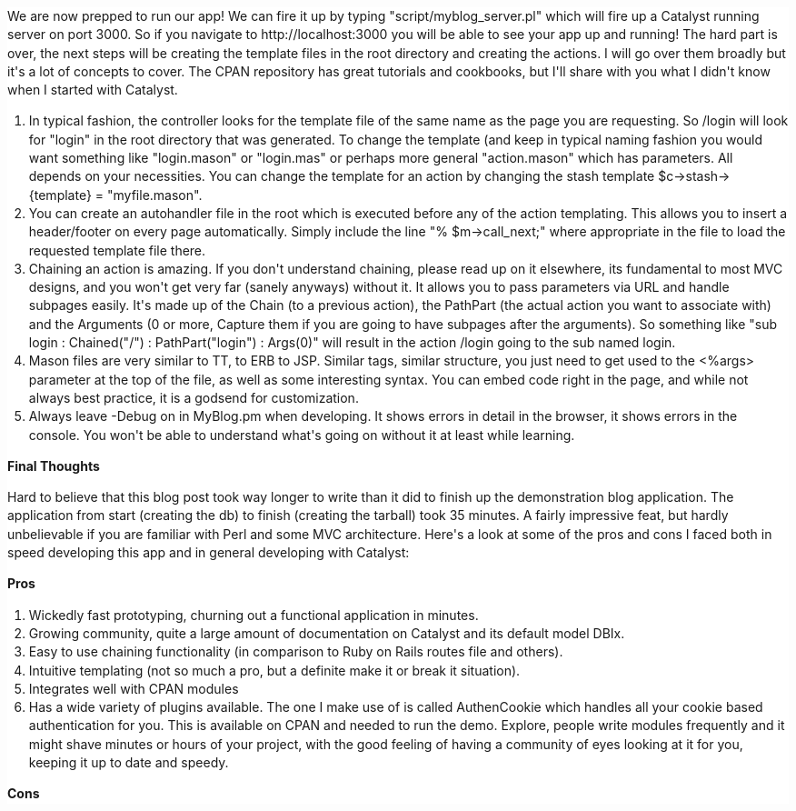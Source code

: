 We are now prepped to run our app! We can fire it up by typing "script/myblog\_server.pl" which will fire up a Catalyst running server on port 3000. So if you navigate to http://localhost:3000 you will be able to see your app up and running! The hard part is over, the next steps will be creating the template files in the root directory and creating the actions. I will go over them broadly but it's a lot of concepts to cover. The CPAN repository has great tutorials and cookbooks, but I'll share with you what I didn't know when I started with Catalyst.

1. In typical fashion, the controller looks for the template file of the same name as the page you are requesting. So /login will look for "login" in the root directory that was generated. To change the template (and keep in typical naming fashion you would want something like "login.mason" or "login.mas" or perhaps more general "action.mason" which has parameters. All depends on your necessities. You can change the template for an action by changing the stash template $c->stash->{template} = "myfile.mason".
2. You can create an autohandler file in the root which is executed before any of the action templating. This allows you to insert a header/footer on every page automatically. Simply include the line "% $m->call\_next;" where appropriate in the file to load the requested template file there.
3. Chaining an action is amazing. If you don't understand chaining, please read up on it elsewhere, its fundamental to most MVC designs, and you won't get very far (sanely anyways) without it. It allows you to pass parameters via URL and handle subpages easily. It's made up of the Chain (to a previous action), the PathPart (the actual action you want to associate with) and the Arguments (0 or more, Capture them if you are going to have subpages after the arguments). So something like "sub login : Chained("/") : PathPart("login") : Args(0)" will result in the action /login going to the sub named login.
4. Mason files are very similar to TT, to ERB to JSP. Similar tags, similar structure, you just need to get used to the <%args> parameter at the top of the file, as well as some interesting syntax. You can embed code right in the page, and while not always best practice, it is a godsend for customization.
5. Always leave -Debug on in MyBlog.pm when developing. It shows errors in detail in the browser, it shows errors in the console. You won't be able to understand what's going on without it at least while learning.

**Final Thoughts**

Hard to believe that this blog post took way longer to write than it did to finish up the demonstration blog application. The application from start (creating the db) to finish (creating the tarball) took 35 minutes. A fairly impressive feat, but hardly unbelievable if you are familiar with Perl and some MVC architecture. Here's a look at some of the pros and cons I faced both in speed developing this app and in general developing with Catalyst:

**Pros**

1. Wickedly fast prototyping, churning out a functional application in minutes.
2. Growing community, quite a large amount of documentation on Catalyst and its default model DBIx.
3. Easy to use chaining functionality (in comparison to Ruby on Rails routes file and others).
4. Intuitive templating (not so much a pro, but a definite make it or break it situation).
5. Integrates well with CPAN modules
6. Has a wide variety of plugins available. The one I make use of is called AuthenCookie which handles all your cookie based authentication for you. This is available on CPAN and needed to run the demo. Explore, people write modules frequently and it might shave minutes or hours of your project, with the good feeling of having a community of eyes looking at it for you, keeping it up to date and speedy.

**Cons**
